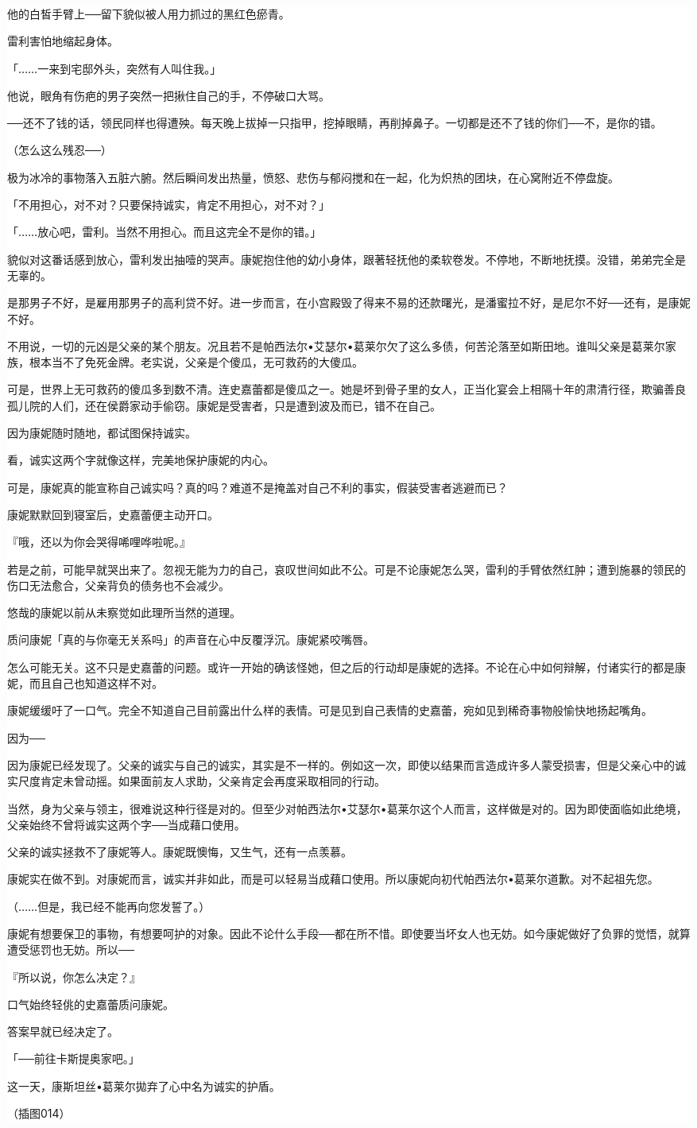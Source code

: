 他的白皙手臂上──留下貌似被人用力抓过的黑红色瘀青。

雷利害怕地缩起身体。

「……一来到宅邸外头，突然有人叫住我。」

他说，眼角有伤疤的男子突然一把揪住自己的手，不停破口大骂。

──还不了钱的话，领民同样也得遭殃。每天晚上拔掉一只指甲，挖掉眼睛，再削掉鼻子。一切都是还不了钱的你们──不，是你的错。

（怎么这么残忍──）

极为冰冷的事物落入五脏六腑。然后瞬间发出热量，愤怒、悲伤与郁闷搅和在一起，化为炽热的团块，在心窝附近不停盘旋。

「不用担心，对不对？只要保持诚实，肯定不用担心，对不对？」

「……放心吧，雷利。当然不用担心。而且这完全不是你的错。」

貌似对这番话感到放心，雷利发出抽噎的哭声。康妮抱住他的幼小身体，跟著轻抚他的柔软卷发。不停地，不断地抚摸。没错，弟弟完全是无辜的。

是那男子不好，是雇用那男子的高利贷不好。进一步而言，在小宫殿毁了得来不易的还款曙光，是潘蜜拉不好，是尼尔不好──还有，是康妮不好。

不用说，一切的元凶是父亲的某个朋友。况且若不是帕西法尔•艾瑟尔•葛莱尔欠了这么多债，何苦沦落至如斯田地。谁叫父亲是葛莱尔家族，根本当不了免死金牌。老实说，父亲是个傻瓜，无可救药的大傻瓜。

可是，世界上无可救药的傻瓜多到数不清。连史嘉蕾都是傻瓜之一。她是坏到骨子里的女人，正当化宴会上相隔十年的肃清行径，欺骗善良孤儿院的人们，还在侯爵家动手偷窃。康妮是受害者，只是遭到波及而已，错不在自己。

因为康妮随时随地，都试图保持诚实。

看，诚实这两个字就像这样，完美地保护康妮的内心。

可是，康妮真的能宣称自己诚实吗？真的吗？难道不是掩盖对自己不利的事实，假装受害者逃避而已？

康妮默默回到寝室后，史嘉蕾便主动开口。

『哦，还以为你会哭得唏哩哗啦呢。』

若是之前，可能早就哭出来了。忽视无能为力的自己，哀叹世间如此不公。可是不论康妮怎么哭，雷利的手臂依然红肿；遭到施暴的领民的伤口无法愈合，父亲背负的债务也不会减少。

悠哉的康妮以前从未察觉如此理所当然的道理。

质问康妮「真的与你毫无关系吗」的声音在心中反覆浮沉。康妮紧咬嘴唇。

怎么可能无关。这不只是史嘉蕾的问题。或许一开始的确该怪她，但之后的行动却是康妮的选择。不论在心中如何辩解，付诸实行的都是康妮，而且自己也知道这样不对。

康妮缓缓吁了一口气。完全不知道自己目前露出什么样的表情。可是见到自己表情的史嘉蕾，宛如见到稀奇事物般愉快地扬起嘴角。

因为──

因为康妮已经发现了。父亲的诚实与自己的诚实，其实是不一样的。例如这一次，即使以结果而言造成许多人蒙受损害，但是父亲心中的诚实尺度肯定未曾动摇。如果面前友人求助，父亲肯定会再度采取相同的行动。

当然，身为父亲与领主，很难说这种行径是对的。但至少对帕西法尔•艾瑟尔•葛莱尔这个人而言，这样做是对的。因为即使面临如此绝境，父亲始终不曾将诚实这两个字──当成藉口使用。

父亲的诚实拯救不了康妮等人。康妮既懊悔，又生气，还有一点羡慕。

康妮实在做不到。对康妮而言，诚实并非如此，而是可以轻易当成藉口使用。所以康妮向初代帕西法尔•葛莱尔道歉。对不起祖先您。

（……但是，我已经不能再向您发誓了。）

康妮有想要保卫的事物，有想要呵护的对象。因此不论什么手段──都在所不惜。即使要当坏女人也无妨。如今康妮做好了负罪的觉悟，就算遭受惩罚也无妨。所以──

『所以说，你怎么决定？』

口气始终轻佻的史嘉蕾质问康妮。

答案早就已经决定了。

「──前往卡斯提奥家吧。」

这一天，康斯坦丝•葛莱尔拋弃了心中名为诚实的护盾。

（插图014）

